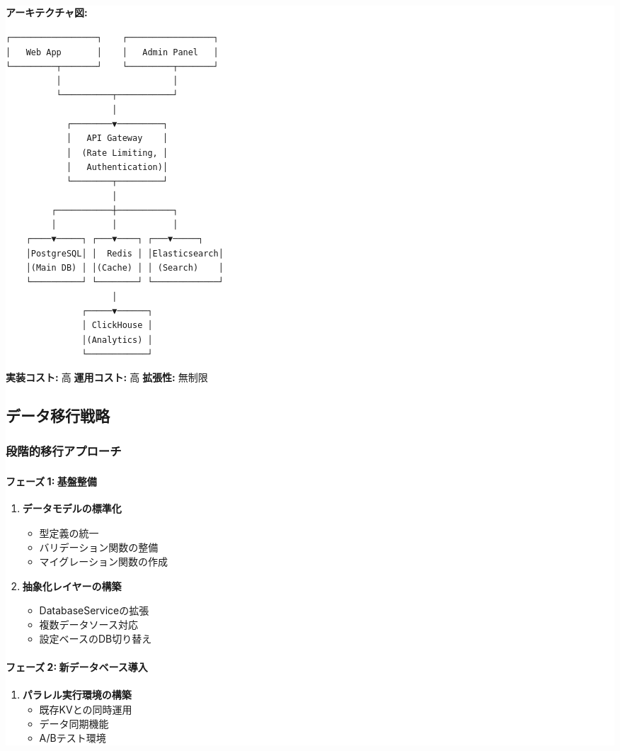 **アーキテクチャ図:**
```
┌─────────────────┐    ┌─────────────────┐
│   Web App       │    │   Admin Panel   │
└─────────┬───────┘    └─────────┬───────┘
          │                      │
          └──────────┬───────────┘
                     │
            ┌────────▼─────────┐
            │   API Gateway    │
            │  (Rate Limiting, │
            │   Authentication)│
            └────────┬─────────┘
                     │
         ┌───────────┼───────────┐
         │           │           │
    ┌────▼─────┐ ┌───▼────┐ ┌───▼─────┐
    │PostgreSQL│ │  Redis │ │Elasticsearch│
    │(Main DB) │ │(Cache) │ │ (Search)    │
    └──────────┘ └────────┘ └─────────────┘
                     │
               ┌─────▼──────┐
               │ ClickHouse │
               │(Analytics) │
               └────────────┘
```

**実装コスト:** 高
**運用コスト:** 高
**拡張性:** 無制限

## データ移行戦略

### 段階的移行アプローチ

#### フェーズ 1: 基盤整備
1. **データモデルの標準化**
   - 型定義の統一
   - バリデーション関数の整備
   - マイグレーション関数の作成

2. **抽象化レイヤーの構築**
   - DatabaseServiceの拡張
   - 複数データソース対応
   - 設定ベースのDB切り替え

#### フェーズ 2: 新データベース導入
1. **パラレル実行環境の構築**
   - 既存KVとの同時運用
   - データ同期機能
   - A/Bテスト環境
